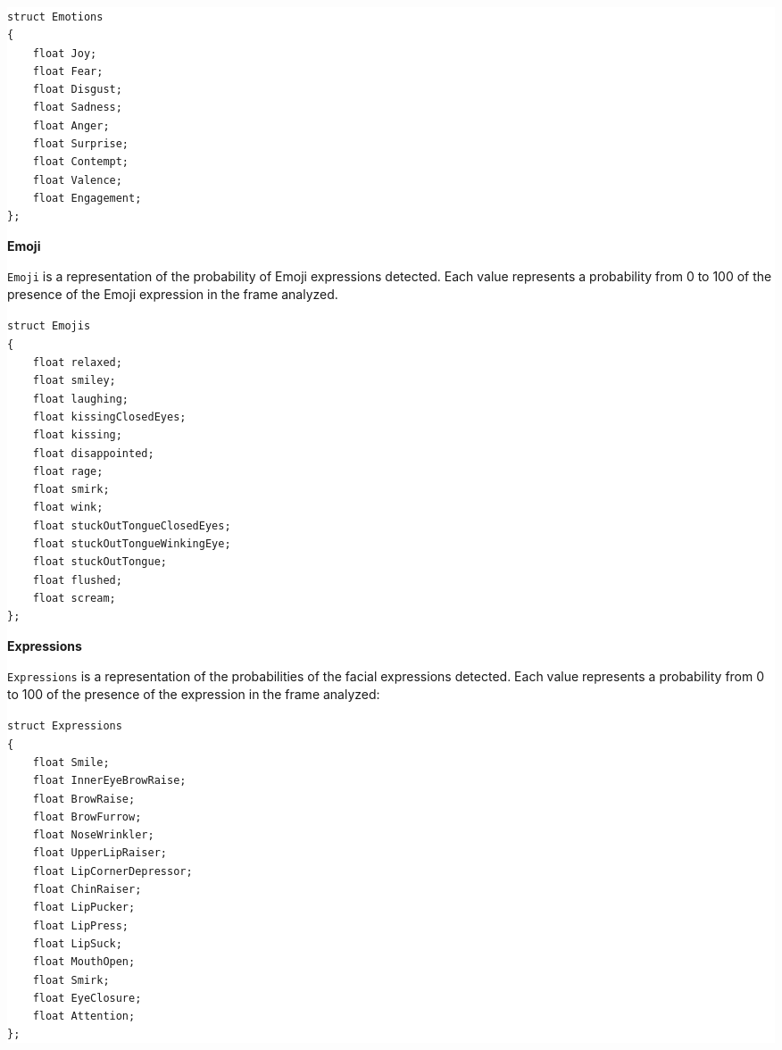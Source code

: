 ```
struct Emotions
{
    float Joy;
    float Fear;
    float Disgust;
    float Sadness;
    float Anger;
    float Surprise;
    float Contempt;
    float Valence;
    float Engagement;
};
```

<strong>Emoji</strong>

<code>Emoji</code> is a representation of the probability of Emoji expressions detected. Each value represents a probability from 0 to 100 of the presence of the Emoji expression in the frame analyzed.

```
struct Emojis
{
    float relaxed;
    float smiley;
    float laughing;
    float kissingClosedEyes;
    float kissing;
    float disappointed;
    float rage;
    float smirk;
    float wink;
    float stuckOutTongueClosedEyes;
    float stuckOutTongueWinkingEye;
    float stuckOutTongue;
    float flushed;   
    float scream;          
};
```

<strong>Expressions</strong>

<code>Expressions</code> is a representation of the probabilities of the facial expressions detected. Each value represents a probability from 0 to 100 of the presence of the expression in the frame analyzed:  

```
struct Expressions
{
    float Smile;
    float InnerEyeBrowRaise;
    float BrowRaise;
    float BrowFurrow;
    float NoseWrinkler;
    float UpperLipRaiser;
    float LipCornerDepressor;
    float ChinRaiser;
    float LipPucker;
    float LipPress;
    float LipSuck;
    float MouthOpen;
    float Smirk;
    float EyeClosure;
    float Attention;
};
```
